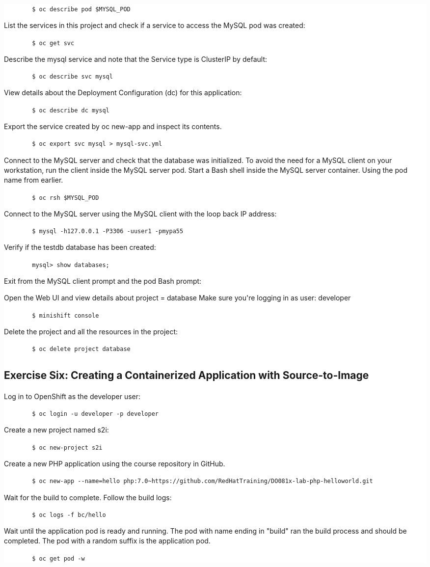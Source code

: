 ```
    	$ oc describe pod $MYSQL_POD
```
List the services in this project and check if a service to access the MySQL pod was created:
```
    	$ oc get svc
```
Describe the mysql service and note that the Service type is ClusterIP by default:
```
    	$ oc describe svc mysql
```
View details about the Deployment Configuration (dc) for this application:
```
    	$ oc describe dc mysql
```
Export the service created by oc new-app and inspect its contents.
```
    	$ oc export svc mysql > mysql-svc.yml
```
Connect to the MySQL server and check that the database was initialized.  To avoid the need for a MySQL client on your workstation, run the client inside the MySQL server pod.  Start a Bash shell inside the MySQL server container.  Using the pod name from earlier.
```
    	$ oc rsh $MYSQL_POD
```
Connect to the MySQL server using the MySQL client with the loop back IP address:
```
    	$ mysql -h127.0.0.1 -P3306 -uuser1 -pmypa55
```
Verify if the testdb database has been created:
```
    	mysql> show databases;
```
Exit from the MySQL client prompt and the pod Bash prompt:

Open the Web UI and view details about project = database
Make sure you're logging in as user: developer
```
		$ minishift console
```
Delete the project and all the resources in the project:
```
    	$ oc delete project database
```

##  Exercise Six: Creating a Containerized Application with Source-to-Image

Log in to OpenShift as the developer user:
```
    	$ oc login -u developer -p developer
```
Create a new project named s2i:
```
    	$ oc new-project s2i
```
Create a new PHP application using the course repository in GitHub.
```
    	$ oc new-app --name=hello php:7.0~https://github.com/RedHatTraining/DO081x-lab-php-helloworld.git
```
Wait for the build to complete. Follow the build logs:
```
    	$ oc logs -f bc/hello
```
Wait until the application pod is ready and running.  The pod with name ending in "build" ran the build process and should be completed.  The pod with a random suffix is the application pod.
```
    	$ oc get pod -w
```